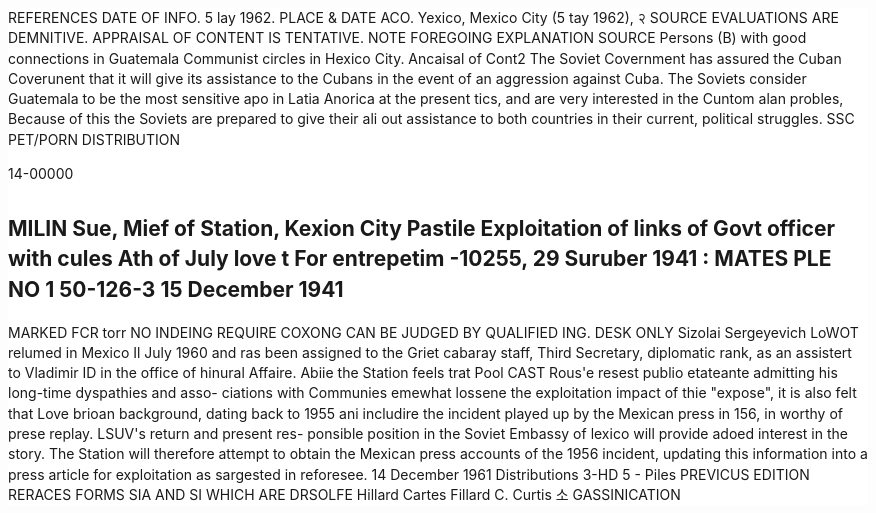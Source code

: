 REFERENCES
DATE OF
INFO.
5 lay 1962.
PLACE &
DATE ACO. Yexico, Mexico City (5 tay 1962),
२
SOURCE EVALUATIONS ARE DEMNITIVE. APPRAISAL OF CONTENT IS TENTATIVE. NOTE FOREGOING EXPLANATION
SOURCE
Persons (B) with good connections in Guatemala Communist circles in
Hexico City. Ancaisal of Cont2
The Soviet Covernment has assured the Cuban Coverunent that it will
give its assistance to the Cubans in the event of an aggression against
Cuba. The Soviets consider Guatemala to be the most sensitive apo in
Latia Anorica at the present tics, and are very interested in the Cuntom
alan probles, Because of this the Soviets are prepared to give their
ali out assistance to both countries in their current, political struggles.
SSC PET/PORN
DISTRIBUTION

14-00000

MILIN
Sue,
Mief of Station, Kexion City
Pastile Exploitation of links of Govt
officer with cules Ath of July love t
For entrepetim
-10255, 29 Suruber 1941
:
MATES PLE NO
1
50-126-3
15 December 1941
-
MARKED FCR torr
NO INDEING REQUIRE
COXONG CAN BE JUDGED
BY QUALIFIED ING. DESK ONLY
Sizolai Sergeyevich LoWOT relumed in Mexico Il July 1960
and ras been assigned to the Griet cabaray staff, Third Secretary,
diplomatic rank, as an assistert to Vladimir ID in the office
of hinural Affaire. Abiie the Station feels trat Pool CAST Rous'e
resest publio etateante admitting his long-time dyspathies and asso-
ciations with Communies emewhat lossene the exploitation impact of
thie "expose", it is also felt that Love brioan background, dating
back to 1955 ani includire the incident played up by the Mexican press
in 156, in worthy of prese replay. LSUV's return and present res-
ponsible position in the Soviet Embassy of lexico will provide adoed
interest in the story. The Station will therefore attempt to obtain the
Mexican press accounts of the 1956 incident, updating this information
into a press article for exploitation as sargested in reforesee.
14 December 1961
Distributions
3-HD
5 - Piles
PREVICUS EDITION
RERACES FORMS
SIA AND SI
WHICH ARE DRSOLFE
Hillard Cartes
Fillard C. Curtis
소
GASSINICATION